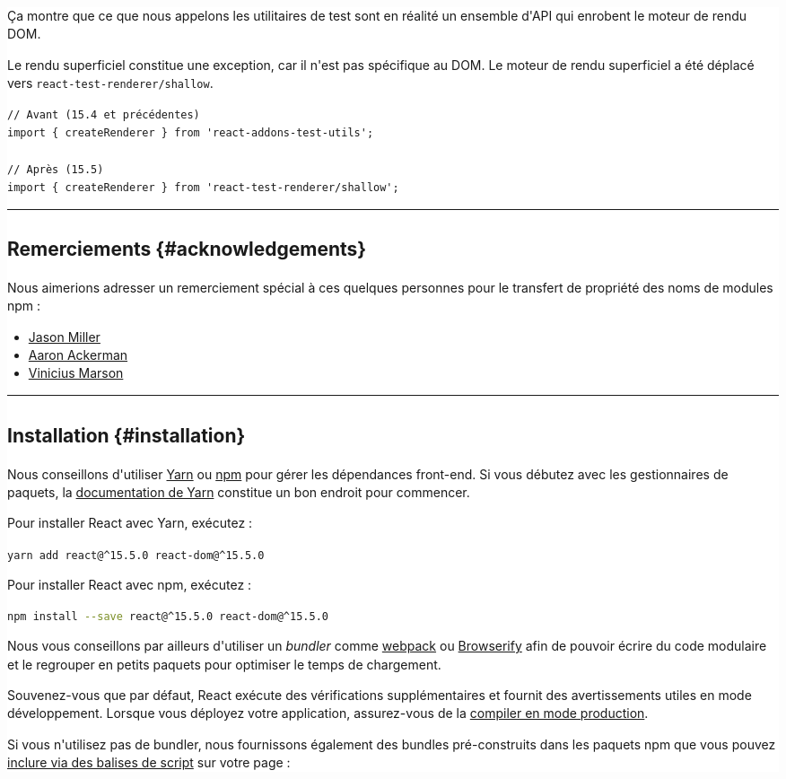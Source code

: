 Ça montre que ce que nous appelons les utilitaires de test sont en réalité un ensemble d'API qui enrobent le moteur de rendu DOM.

Le rendu superficiel constitue une exception, car il n'est pas spécifique au DOM. Le moteur de rendu superficiel a été déplacé vers `react-test-renderer/shallow`.

```js{2,5}
// Avant (15.4 et précédentes)
import { createRenderer } from 'react-addons-test-utils';

// Après (15.5)
import { createRenderer } from 'react-test-renderer/shallow';
```

---

## Remerciements {#acknowledgements}

Nous aimerions adresser un remerciement spécial à ces quelques personnes pour le transfert de propriété des noms de modules npm :

- [Jason Miller](https://github.com/developit)
- [Aaron Ackerman](https://github.com/aackerman)
- [Vinicius Marson](https://github.com/viniciusmarson)

---

## Installation {#installation}

Nous conseillons d'utiliser [Yarn](https://yarnpkg.com/) ou [npm](https://www.npmjs.com/) pour gérer les dépendances front-end. Si vous débutez avec les gestionnaires de paquets, la [documentation de Yarn](https://yarnpkg.com/en/docs/getting-started) constitue un bon endroit pour commencer.

Pour installer React avec Yarn, exécutez :

```bash
yarn add react@^15.5.0 react-dom@^15.5.0
```

Pour installer React avec npm, exécutez :

```bash
npm install --save react@^15.5.0 react-dom@^15.5.0
```

Nous vous conseillons par ailleurs d'utiliser un *bundler* comme [webpack](https://webpack.js.org/) ou [Browserify](http://browserify.org/) afin de pouvoir écrire du code modulaire et le regrouper en petits paquets pour optimiser le temps de chargement.

Souvenez-vous que par défaut, React exécute des vérifications supplémentaires et fournit des avertissements utiles en mode développement. Lorsque vous déployez votre application, assurez-vous de la [compiler en mode production](/docs/installation.html#versions-development-and-production).

Si vous n'utilisez pas de bundler, nous fournissons également des bundles pré-construits dans les paquets npm que vous pouvez [inclure via des balises de script](/docs/installation.html#using-a-cdn) sur votre page :
